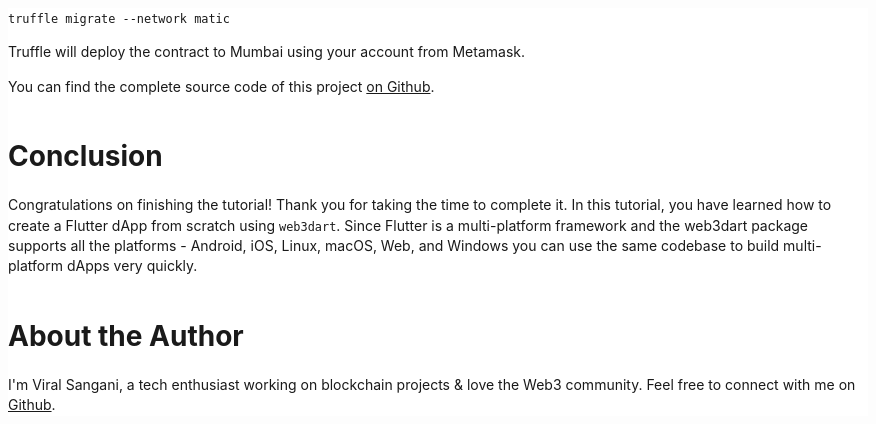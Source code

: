 ```text
truffle migrate --network matic
```

Truffle will deploy the contract to Mumbai using your account from Metamask.

You can find the complete source code of this project [on Github](https://github.com/viral-sangani/flutter-todo-dapp).

# Conclusion

Congratulations on finishing the tutorial! Thank you for taking the time to complete it. In this tutorial, you have learned how to create a Flutter dApp from scratch using `web3dart`. Since Flutter is a multi-platform framework and the web3dart package supports all the platforms - Android, iOS, Linux, macOS, Web, and Windows you can use the same codebase to build multi-platform dApps very quickly.

# About the Author

I'm Viral Sangani, a tech enthusiast working on blockchain projects & love the Web3 community. Feel free to connect with me on [Github](https://github.com/viral-sangani).
